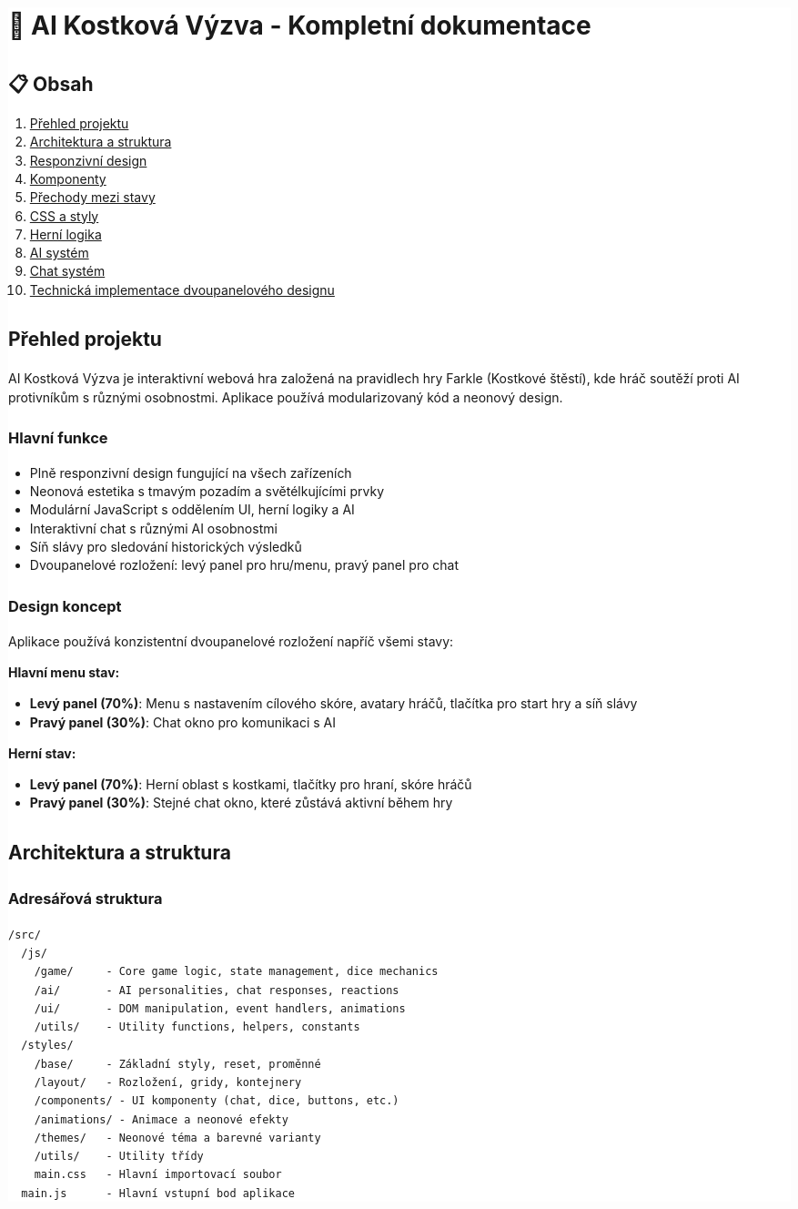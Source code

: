 # 🎲 AI Kostková Výzva - Kompletní dokumentace

## 📋 Obsah

1. [Přehled projektu](#přehled-projektu)
2. [Architektura a struktura](#architektura-a-struktura)
3. [Responzivní design](#responzivní-design)
4. [Komponenty](#komponenty)
5. [Přechody mezi stavy](#přechody-mezi-stavy)
6. [CSS a styly](#css-a-styly)
7. [Herní logika](#herní-logika)
8. [AI systém](#ai-systém)
9. [Chat systém](#chat-systém)
10. [Technická implementace dvoupanelového designu](#technická-implementace-dvoupanelového-designu)

## Přehled projektu

AI Kostková Výzva je interaktivní webová hra založená na pravidlech hry Farkle (Kostkové štěstí), kde hráč soutěží proti AI protivníkům s různými osobnostmi. Aplikace používá modularizovaný kód a neonový design.

### Hlavní funkce
- Plně responzivní design fungující na všech zařízeních
- Neonová estetika s tmavým pozadím a světélkujícími prvky
- Modulární JavaScript s oddělením UI, herní logiky a AI
- Interaktivní chat s různými AI osobnostmi
- Síň slávy pro sledování historických výsledků
- Dvoupanelové rozložení: levý panel pro hru/menu, pravý panel pro chat

### Design koncept
Aplikace používá konzistentní dvoupanelové rozložení napříč všemi stavy:

**Hlavní menu stav:**
- **Levý panel (70%)**: Menu s nastavením cílového skóre, avatary hráčů, tlačítka pro start hry a síň slávy
- **Pravý panel (30%)**: Chat okno pro komunikaci s AI

**Herní stav:**
- **Levý panel (70%)**: Herní oblast s kostkami, tlačítky pro hraní, skóre hráčů
- **Pravý panel (30%)**: Stejné chat okno, které zůstává aktivní během hry

## Architektura a struktura

### Adresářová struktura
```
/src/
  /js/
    /game/     - Core game logic, state management, dice mechanics
    /ai/       - AI personalities, chat responses, reactions  
    /ui/       - DOM manipulation, event handlers, animations
    /utils/    - Utility functions, helpers, constants
  /styles/
    /base/     - Základní styly, reset, proměnné
    /layout/   - Rozložení, gridy, kontejnery
    /components/ - UI komponenty (chat, dice, buttons, etc.)
    /animations/ - Animace a neonové efekty
    /themes/   - Neonové téma a barevné varianty
    /utils/    - Utility třídy
    main.css   - Hlavní importovací soubor
  main.js      - Hlavní vstupní bod aplikace
```
